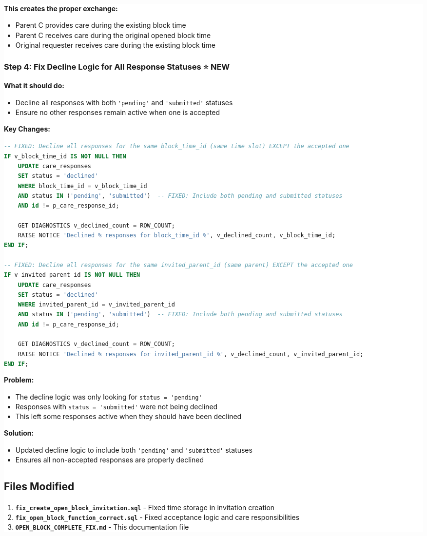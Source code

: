 **This creates the proper exchange:**
- Parent C provides care during the existing block time
- Parent C receives care during the original opened block time
- Original requester receives care during the existing block time

### Step 4: Fix Decline Logic for All Response Statuses ⭐ **NEW**

**What it should do:**
- Decline all responses with both `'pending'` and `'submitted'` statuses
- Ensure no other responses remain active when one is accepted

**Key Changes:**
```sql
-- FIXED: Decline all responses for the same block_time_id (same time slot) EXCEPT the accepted one
IF v_block_time_id IS NOT NULL THEN
    UPDATE care_responses 
    SET status = 'declined'
    WHERE block_time_id = v_block_time_id
    AND status IN ('pending', 'submitted')  -- FIXED: Include both pending and submitted statuses
    AND id != p_care_response_id;
    
    GET DIAGNOSTICS v_declined_count = ROW_COUNT;
    RAISE NOTICE 'Declined % responses for block_time_id %', v_declined_count, v_block_time_id;
END IF;

-- FIXED: Decline all responses for the same invited_parent_id (same parent) EXCEPT the accepted one
IF v_invited_parent_id IS NOT NULL THEN
    UPDATE care_responses 
    SET status = 'declined'
    WHERE invited_parent_id = v_invited_parent_id
    AND status IN ('pending', 'submitted')  -- FIXED: Include both pending and submitted statuses
    AND id != p_care_response_id;
    
    GET DIAGNOSTICS v_declined_count = ROW_COUNT;
    RAISE NOTICE 'Declined % responses for invited_parent_id %', v_declined_count, v_invited_parent_id;
END IF;
```

**Problem:**
- The decline logic was only looking for `status = 'pending'`
- Responses with `status = 'submitted'` were not being declined
- This left some responses active when they should have been declined

**Solution:**
- Updated decline logic to include both `'pending'` and `'submitted'` statuses
- Ensures all non-accepted responses are properly declined

## Files Modified

1. **`fix_create_open_block_invitation.sql`** - Fixed time storage in invitation creation
2. **`fix_open_block_function_correct.sql`** - Fixed acceptance logic and care responsibilities
3. **`OPEN_BLOCK_COMPLETE_FIX.md`** - This documentation file
